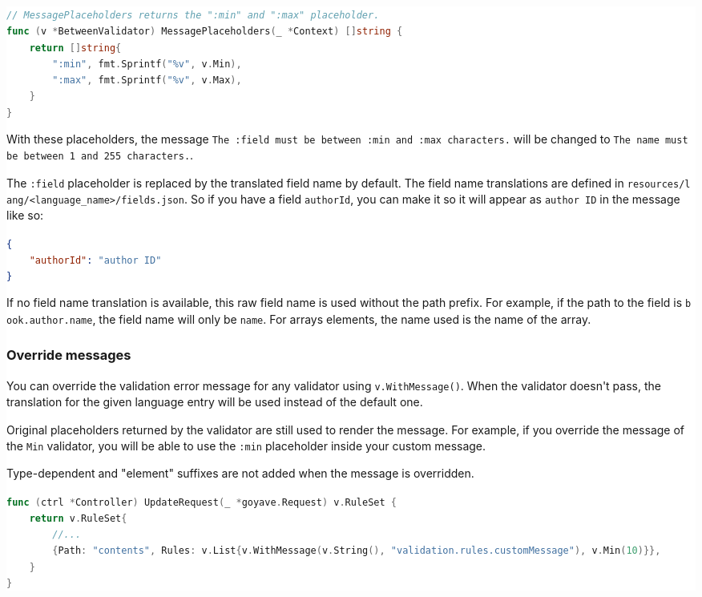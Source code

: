 ```go
// MessagePlaceholders returns the ":min" and ":max" placeholder.
func (v *BetweenValidator) MessagePlaceholders(_ *Context) []string {
	return []string{
		":min", fmt.Sprintf("%v", v.Min),
		":max", fmt.Sprintf("%v", v.Max),
	}
}
```

With these placeholders, the message `The :field must be between :min and :max characters.` will be changed to `The name must be between 1 and 255 characters.`.

The `:field` placeholder is replaced by the translated field name by default. The field name translations are defined in `resources/lang/<language_name>/fields.json`. So if you have a field `authorId`, you can make it so it will appear as `author ID` in the message like so:
```json
{
	"authorId": "author ID"
}
```

If no field name translation is available, this raw field name is used without the path prefix. For example, if the path to the field is `book.author.name`, the field name will only be `name`. For arrays elements, the name used is the name of the array.

### Override messages

You can override the validation error message for any validator using `v.WithMessage()`. When the validator doesn't pass, the translation for the given language entry will be used instead of the default one.

Original placeholders returned by the validator are still used to render the message. For example, if you override the message of the `Min` validator, you will be able to use the `:min` placeholder inside your custom message.

Type-dependent and "element" suffixes are not added when the message is overridden.


```go
func (ctrl *Controller) UpdateRequest(_ *goyave.Request) v.RuleSet {
	return v.RuleSet{
		//...
		{Path: "contents", Rules: v.List{v.WithMessage(v.String(), "validation.rules.customMessage"), v.Min(10)}},
	}
}
```